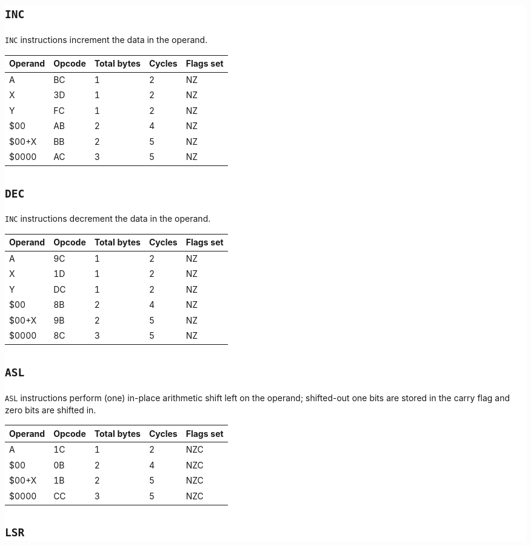 ## `INC`

`INC` instructions increment the data in the operand.

| Operand | Opcode | Total bytes | Cycles | Flags set |
| ------- | ------ | ----------- | ------ | --------- |
| A       | BC     | 1           | 2      | NZ        |
| X       | 3D     | 1           | 2      | NZ        |
| Y       | FC     | 1           | 2      | NZ        |
| $00     | AB     | 2           | 4      | NZ        |
| $00+X   | BB     | 2           | 5      | NZ        |
| $0000   | AC     | 3           | 5      | NZ        |

## `DEC`

`INC` instructions decrement the data in the operand.

| Operand | Opcode | Total bytes | Cycles | Flags set |
| ------- | ------ | ----------- | ------ | --------- |
| A       | 9C     | 1           | 2      | NZ        |
| X       | 1D     | 1           | 2      | NZ        |
| Y       | DC     | 1           | 2      | NZ        |
| $00     | 8B     | 2           | 4      | NZ        |
| $00+X   | 9B     | 2           | 5      | NZ        |
| $0000   | 8C     | 3           | 5      | NZ        |

## `ASL`

`ASL` instructions perform (one) in-place arithmetic shift left on the operand; shifted-out one bits are stored in the carry flag and zero bits are shifted in.

| Operand | Opcode | Total bytes | Cycles | Flags set |
| ------- | ------ | ----------- | ------ | --------- |
| A       | 1C     | 1           | 2      | NZC       |
| $00     | 0B     | 2           | 4      | NZC       |
| $00+X   | 1B     | 2           | 5      | NZC       |
| $0000   | CC     | 3           | 5      | NZC       |

## `LSR`
